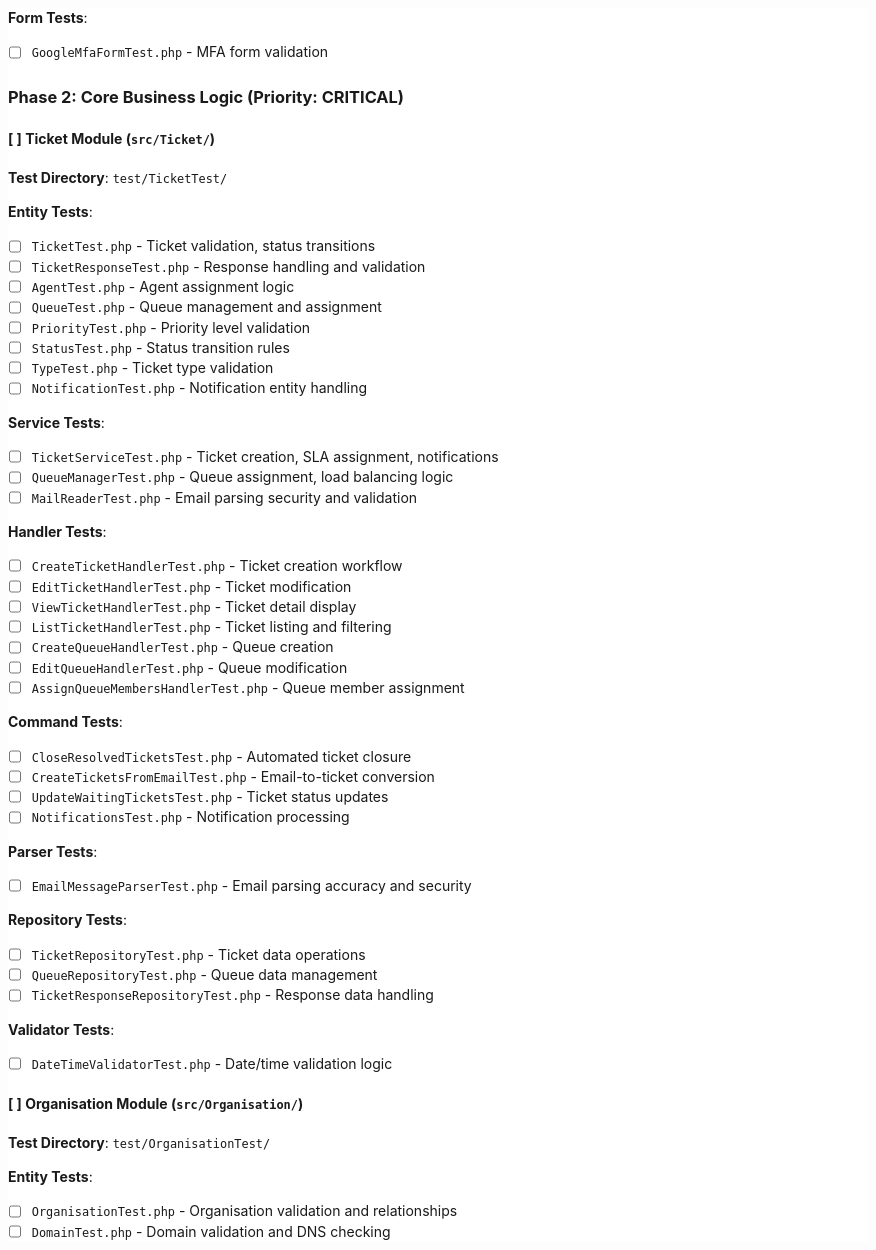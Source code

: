 **Form Tests**:
- [ ] `GoogleMfaFormTest.php` - MFA form validation

### Phase 2: Core Business Logic (Priority: CRITICAL)

#### [ ] Ticket Module (`src/Ticket/`)
**Test Directory**: `test/TicketTest/`

**Entity Tests**:
- [ ] `TicketTest.php` - Ticket validation, status transitions
- [ ] `TicketResponseTest.php` - Response handling and validation
- [ ] `AgentTest.php` - Agent assignment logic
- [ ] `QueueTest.php` - Queue management and assignment
- [ ] `PriorityTest.php` - Priority level validation
- [ ] `StatusTest.php` - Status transition rules
- [ ] `TypeTest.php` - Ticket type validation
- [ ] `NotificationTest.php` - Notification entity handling

**Service Tests**:
- [ ] `TicketServiceTest.php` - Ticket creation, SLA assignment, notifications
- [ ] `QueueManagerTest.php` - Queue assignment, load balancing logic
- [ ] `MailReaderTest.php` - Email parsing security and validation

**Handler Tests**:
- [ ] `CreateTicketHandlerTest.php` - Ticket creation workflow
- [ ] `EditTicketHandlerTest.php` - Ticket modification
- [ ] `ViewTicketHandlerTest.php` - Ticket detail display
- [ ] `ListTicketHandlerTest.php` - Ticket listing and filtering
- [ ] `CreateQueueHandlerTest.php` - Queue creation
- [ ] `EditQueueHandlerTest.php` - Queue modification
- [ ] `AssignQueueMembersHandlerTest.php` - Queue member assignment

**Command Tests**:
- [ ] `CloseResolvedTicketsTest.php` - Automated ticket closure
- [ ] `CreateTicketsFromEmailTest.php` - Email-to-ticket conversion
- [ ] `UpdateWaitingTicketsTest.php` - Ticket status updates
- [ ] `NotificationsTest.php` - Notification processing

**Parser Tests**:
- [ ] `EmailMessageParserTest.php` - Email parsing accuracy and security

**Repository Tests**:
- [ ] `TicketRepositoryTest.php` - Ticket data operations
- [ ] `QueueRepositoryTest.php` - Queue data management
- [ ] `TicketResponseRepositoryTest.php` - Response data handling

**Validator Tests**:
- [ ] `DateTimeValidatorTest.php` - Date/time validation logic

#### [ ] Organisation Module (`src/Organisation/`)
**Test Directory**: `test/OrganisationTest/`

**Entity Tests**:
- [ ] `OrganisationTest.php` - Organisation validation and relationships
- [ ] `DomainTest.php` - Domain validation and DNS checking
